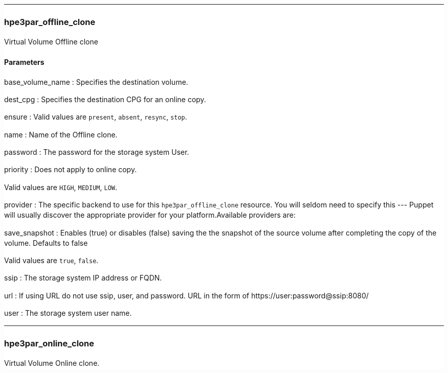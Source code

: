 


----------------

### hpe3par_offline_clone

Virtual Volume Offline clone

#### Parameters


base_volume_name
: Specifies the destination volume.

dest_cpg
: Specifies the destination CPG for an online copy.

ensure
: Valid values are `present`, `absent`, `resync`, `stop`.

name
: Name of the Offline clone.

password
: The password for the storage system User.

priority
: Does not apply to online copy.

  Valid values are `HIGH`, `MEDIUM`, `LOW`.

provider
: The specific backend to use for this `hpe3par_offline_clone`
  resource. You will seldom need to specify this --- Puppet will usually
  discover the appropriate provider for your platform.Available providers are:

save_snapshot
: Enables (true) or disables (false) saving the the snapshot of the source volume after completing the copy of the volume. Defaults to false

  Valid values are `true`, `false`.

ssip
: The storage system IP address or FQDN.

url
: If using URL do not use ssip, user, and password.
  URL in the form of https://user:password@ssip:8080/

user
: The storage system user name.




----------------

### hpe3par_online_clone

Virtual Volume Online clone.
